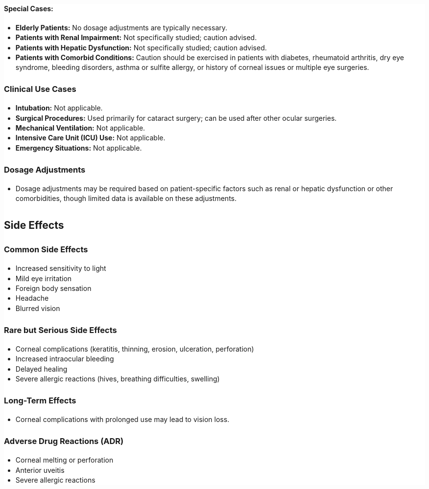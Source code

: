 
#### **Special Cases:**

- **Elderly Patients:** No dosage adjustments are typically necessary.
- **Patients with Renal Impairment:** Not specifically studied; caution advised.
- **Patients with Hepatic Dysfunction:** Not specifically studied; caution advised.
- **Patients with Comorbid Conditions:** Caution should be exercised in patients with diabetes, rheumatoid arthritis, dry eye syndrome, bleeding disorders, asthma or sulfite allergy, or history of corneal issues or multiple eye surgeries.


### **Clinical Use Cases**

- **Intubation:** Not applicable.
- **Surgical Procedures:** Used primarily for cataract surgery; can be used after other ocular surgeries.
- **Mechanical Ventilation:** Not applicable.
- **Intensive Care Unit (ICU) Use:** Not applicable.
- **Emergency Situations:** Not applicable.

### **Dosage Adjustments**

- Dosage adjustments may be required based on patient-specific factors such as renal or hepatic dysfunction or other comorbidities, though limited data is available on these adjustments.

## **Side Effects**

### **Common Side Effects**

- Increased sensitivity to light
- Mild eye irritation
- Foreign body sensation
- Headache
- Blurred vision


### **Rare but Serious Side Effects**

- Corneal complications (keratitis, thinning, erosion, ulceration, perforation)
- Increased intraocular bleeding
- Delayed healing
- Severe allergic reactions (hives, breathing difficulties, swelling)


### **Long-Term Effects**

-  Corneal complications with prolonged use may lead to vision loss.

### **Adverse Drug Reactions (ADR)**

- Corneal melting or perforation
- Anterior uveitis
- Severe allergic reactions
